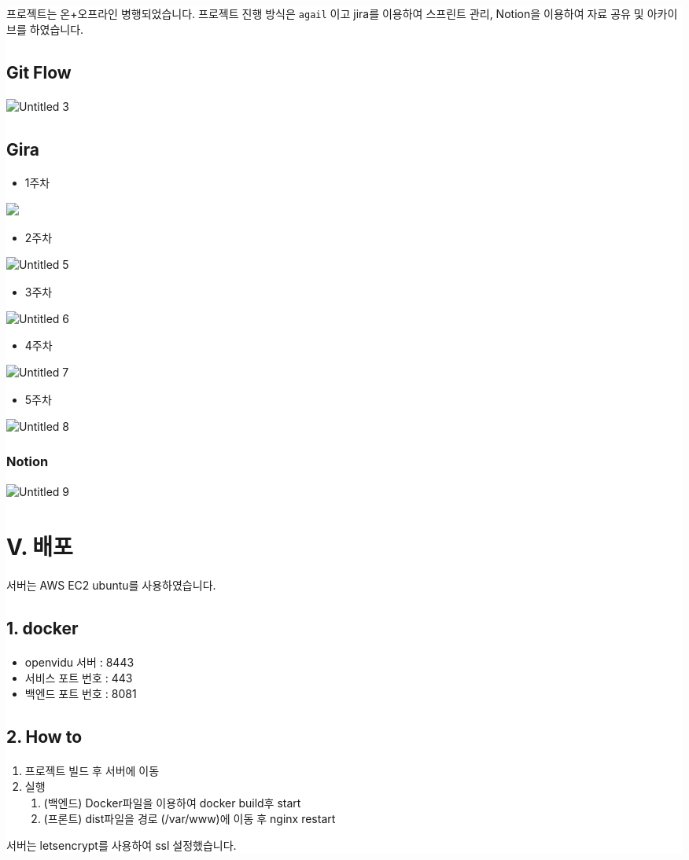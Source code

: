 프로젝트는 온+오프라인 병행되었습니다. 프로젝트 진행 방식은 `agail` 이고 jira를 이용하여 스프린트 관리, Notion을 이용하여 자료 공유 및 아카이브를 하였습니다.

## Git Flow

![Untitled 3](https://user-images.githubusercontent.com/33210124/185528436-132b97d1-1c38-4625-8f17-e9364d294b99.png)


## Gira

- 1주차
<img src="https://user-images.githubusercontent.com/33210124/185528195-e4d3e6b1-d963-4fcb-89c2-3af8e294bb02.png" width="40%">

- 2주차

![Untitled 5](https://user-images.githubusercontent.com/33210124/185528197-a35566d3-e7d0-49ca-b404-7b03d29a565c.png)

- 3주차

![Untitled 6](https://user-images.githubusercontent.com/33210124/185528200-7783bcff-bade-49f5-b3ee-f12c2a02e3c5.png)

- 4주차

![Untitled 7](https://user-images.githubusercontent.com/33210124/185528202-082bcdae-3a3e-4b6c-ac93-e41e377ea4e0.png)

- 5주차

![Untitled 8](https://user-images.githubusercontent.com/33210124/185528432-8df67eef-ffac-41b6-b641-7be4e2c18190.png)

### Notion

![Untitled 9](https://user-images.githubusercontent.com/33210124/185528605-bb4f094b-c54e-4e6d-b9fb-fbb742e139ce.png)
# V. 배포

서버는 AWS EC2 ubuntu를 사용하였습니다.

## 1. docker

- openvidu 서버 : 8443
- 서비스 포트 번호 : 443
- 백엔드 포트 번호 : 8081

## 2. How to

1. 프로젝트 빌드 후 서버에 이동
2. 실행
   1. (백엔드) Docker파일을 이용하여 docker build후 start
   2. (프론트) dist파일을 경로 (/var/www)에 이동 후 nginx restart

서버는 letsencrypt를 사용하여 ssl 설정했습니다.
